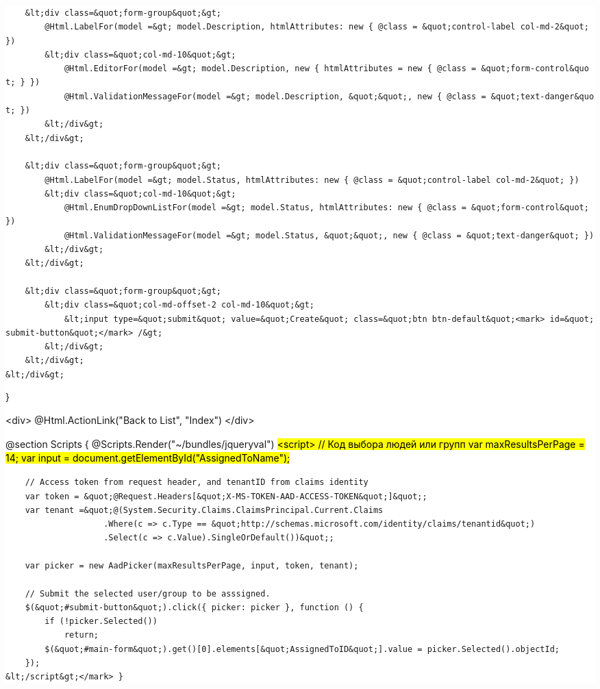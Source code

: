         &lt;div class=&quot;form-group&quot;&gt;
            @Html.LabelFor(model =&gt; model.Description, htmlAttributes: new { @class = &quot;control-label col-md-2&quot; })
            &lt;div class=&quot;col-md-10&quot;&gt;
                @Html.EditorFor(model =&gt; model.Description, new { htmlAttributes = new { @class = &quot;form-control&quot; } })
                @Html.ValidationMessageFor(model =&gt; model.Description, &quot;&quot;, new { @class = &quot;text-danger&quot; })
            &lt;/div&gt;
        &lt;/div&gt;
   
        &lt;div class=&quot;form-group&quot;&gt;
            @Html.LabelFor(model =&gt; model.Status, htmlAttributes: new { @class = &quot;control-label col-md-2&quot; })
            &lt;div class=&quot;col-md-10&quot;&gt;
                @Html.EnumDropDownListFor(model =&gt; model.Status, htmlAttributes: new { @class = &quot;form-control&quot; })
                @Html.ValidationMessageFor(model =&gt; model.Status, &quot;&quot;, new { @class = &quot;text-danger&quot; })
            &lt;/div&gt;
        &lt;/div&gt;
   
        &lt;div class=&quot;form-group&quot;&gt;
            &lt;div class=&quot;col-md-offset-2 col-md-10&quot;&gt;
                &lt;input type=&quot;submit&quot; value=&quot;Create&quot; class=&quot;btn btn-default&quot;<mark> id=&quot;submit-button&quot;</mark> /&gt;
            &lt;/div&gt;
        &lt;/div&gt;
    &lt;/div&gt;
   }
   
   &lt;div&gt;
    @Html.ActionLink(&quot;Back to List&quot;, &quot;Index&quot;) &lt;/div&gt;
   
   @section Scripts {  @Scripts.Render(&quot;~/bundles/jqueryval&quot;)  <mark>&lt;script&gt;
        // Код выбора людей или групп      var maxResultsPerPage = 14;      var input = document.getElementById(&quot;AssignedToName&quot;);
   
        // Access token from request header, and tenantID from claims identity
        var token = &quot;@Request.Headers[&quot;X-MS-TOKEN-AAD-ACCESS-TOKEN&quot;]&quot;;
        var tenant =&quot;@(System.Security.Claims.ClaimsPrincipal.Current.Claims
                        .Where(c => c.Type == &quot;http://schemas.microsoft.com/identity/claims/tenantid&quot;)
                        .Select(c => c.Value).SingleOrDefault())&quot;;
   
        var picker = new AadPicker(maxResultsPerPage, input, token, tenant);
   
        // Submit the selected user/group to be asssigned.
        $(&quot;#submit-button&quot;).click({ picker: picker }, function () {
            if (!picker.Selected())
                return;
            $(&quot;#main-form&quot;).get()[0].elements[&quot;AssignedToID&quot;].value = picker.Selected().objectId;
        });
    &lt;/script&gt;</mark> }
   </pre>
   

[Защита приложения с помощью SSL и атрибута авторизации]: web-sites-dotnet-deploy-aspnet-mvc-app-membership-oauth-sql-database.md#protect-the-application-with-ssl-and-the-authorize-attribute